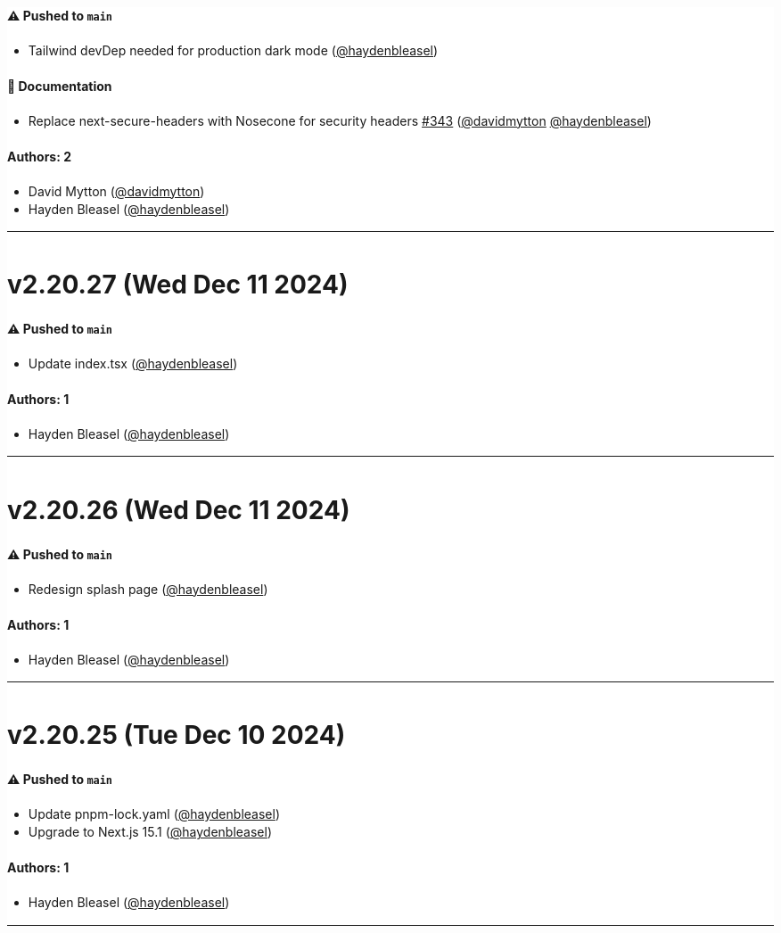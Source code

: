 #### ⚠️ Pushed to `main`

- Tailwind devDep needed for production dark mode ([@haydenbleasel](https://github.com/haydenbleasel))

#### 📝 Documentation

- Replace next-secure-headers with Nosecone for security headers [#343](https://github.com/haydenbleasel/next-forge/pull/343) ([@davidmytton](https://github.com/davidmytton) [@haydenbleasel](https://github.com/haydenbleasel))

#### Authors: 2

- David Mytton ([@davidmytton](https://github.com/davidmytton))
- Hayden Bleasel ([@haydenbleasel](https://github.com/haydenbleasel))

---

# v2.20.27 (Wed Dec 11 2024)

#### ⚠️ Pushed to `main`

- Update index.tsx ([@haydenbleasel](https://github.com/haydenbleasel))

#### Authors: 1

- Hayden Bleasel ([@haydenbleasel](https://github.com/haydenbleasel))

---

# v2.20.26 (Wed Dec 11 2024)

#### ⚠️ Pushed to `main`

- Redesign splash page ([@haydenbleasel](https://github.com/haydenbleasel))

#### Authors: 1

- Hayden Bleasel ([@haydenbleasel](https://github.com/haydenbleasel))

---

# v2.20.25 (Tue Dec 10 2024)

#### ⚠️ Pushed to `main`

- Update pnpm-lock.yaml ([@haydenbleasel](https://github.com/haydenbleasel))
- Upgrade to Next.js 15.1 ([@haydenbleasel](https://github.com/haydenbleasel))

#### Authors: 1

- Hayden Bleasel ([@haydenbleasel](https://github.com/haydenbleasel))

---